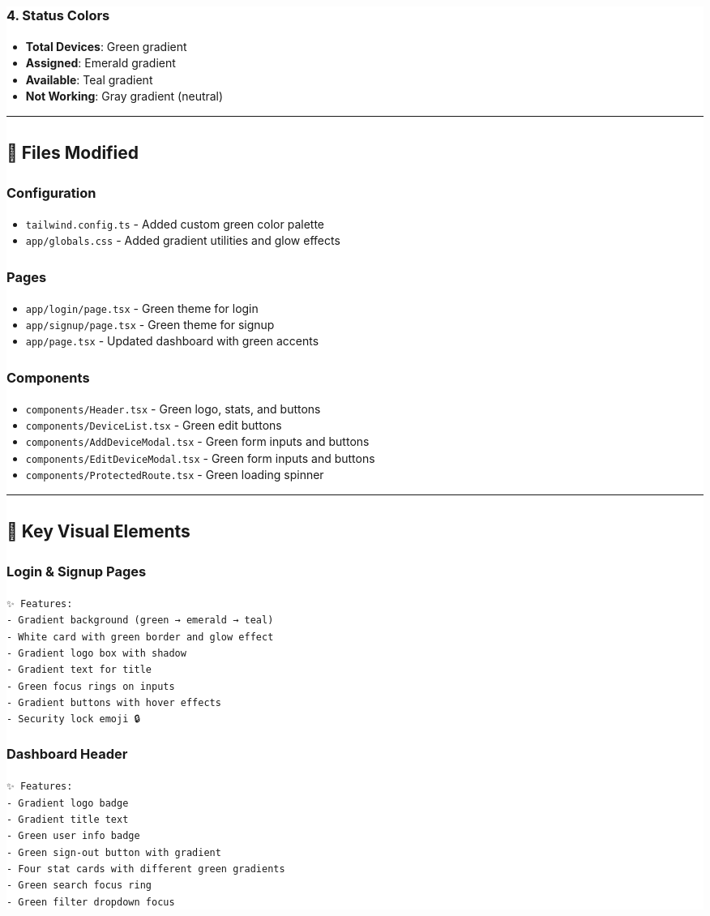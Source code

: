 ### **4. Status Colors**
- **Total Devices**: Green gradient
- **Assigned**: Emerald gradient
- **Available**: Teal gradient
- **Not Working**: Gray gradient (neutral)

---

## 📂 Files Modified

### **Configuration**
- `tailwind.config.ts` - Added custom green color palette
- `app/globals.css` - Added gradient utilities and glow effects

### **Pages**
- `app/login/page.tsx` - Green theme for login
- `app/signup/page.tsx` - Green theme for signup
- `app/page.tsx` - Updated dashboard with green accents

### **Components**
- `components/Header.tsx` - Green logo, stats, and buttons
- `components/DeviceList.tsx` - Green edit buttons
- `components/AddDeviceModal.tsx` - Green form inputs and buttons
- `components/EditDeviceModal.tsx` - Green form inputs and buttons
- `components/ProtectedRoute.tsx` - Green loading spinner

---

## 🎯 Key Visual Elements

### **Login & Signup Pages**
```
✨ Features:
- Gradient background (green → emerald → teal)
- White card with green border and glow effect
- Gradient logo box with shadow
- Gradient text for title
- Green focus rings on inputs
- Gradient buttons with hover effects
- Security lock emoji 🔒
```

### **Dashboard Header**
```
✨ Features:
- Gradient logo badge
- Gradient title text
- Green user info badge
- Green sign-out button with gradient
- Four stat cards with different green gradients
- Green search focus ring
- Green filter dropdown focus
```
